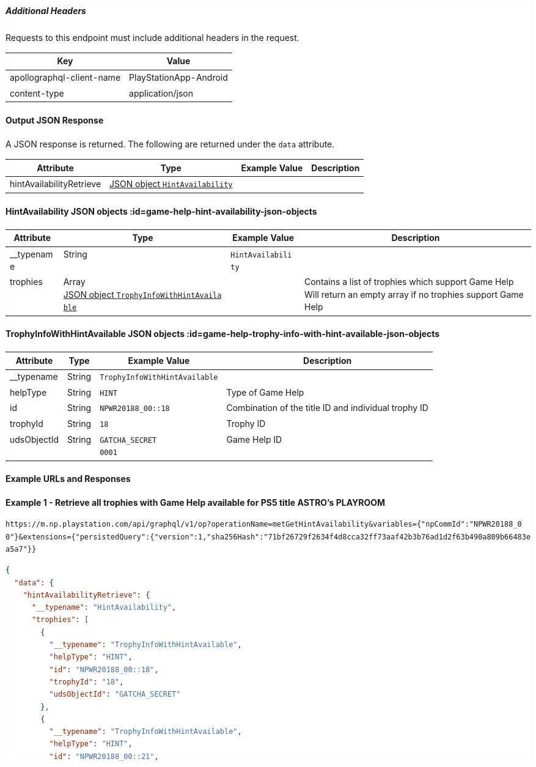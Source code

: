 ##### Additional Headers 

Requests to this endpoint must include additional headers in the request.

| Key | Value |
| --- | --- |
| apollographql-client-name | PlayStationApp-Android |
| content-type | application/json |

#### Output JSON Response 

A JSON response is returned. The following are returned under the `data` attribute.

| Attribute | Type | Example Value | Description
| --- | --- | --- | ---
| hintAvailabilityRetrieve | [JSON object `HintAvailability`](#game-help-hint-availability-json-objects) | 

#### HintAvailability JSON objects  :id=game-help-hint-availability-json-objects

| Attribute | Type | Example Value | Description
| --- | --- | --- | ---
| __typename | String | `HintAvailability` |
| trophies | Array<br>[JSON object `TrophyInfoWithHintAvailable`](#game-help-trophy-info-with-hint-available-json-objects) | | Contains a list of trophies which support Game Help<br>Will return an empty array if no trophies support Game Help

#### TrophyInfoWithHintAvailable JSON objects  :id=game-help-trophy-info-with-hint-available-json-objects

| Attribute | Type | Example Value | Description
| --- | --- | --- | ---
| __typename | String | `TrophyInfoWithHintAvailable` |
| helpType | String | `HINT` | Type of Game Help
| id | String | `NPWR20188_00::18` | Combination of the title ID and individual trophy ID
| trophyId | String | `18` | Trophy ID
| udsObjectId | String | `GATCHA_SECRET`<br>`0001` | Game Help ID

#### Example URLs and Responses 

**Example 1 - Retrieve all trophies with Game Help available for PS5 title ASTRO’s PLAYROOM**

    https://m.np.playstation.com/api/graphql/v1/op?operationName=metGetHintAvailability&variables={"npCommId":"NPWR20188_00"}&extensions={"persistedQuery":{"version":1,"sha256Hash":"71bf26729f2634f4d8cca32ff73aaf42b3b76ad1d2f63b490a809b66483ea5a7"}}

```json
{
  "data": {
    "hintAvailabilityRetrieve": {
      "__typename": "HintAvailability",
      "trophies": [
        {
          "__typename": "TrophyInfoWithHintAvailable",
          "helpType": "HINT",
          "id": "NPWR20188_00::18",
          "trophyId": "18",
          "udsObjectId": "GATCHA_SECRET"
        },
        {
          "__typename": "TrophyInfoWithHintAvailable",
          "helpType": "HINT",
          "id": "NPWR20188_00::21",
```